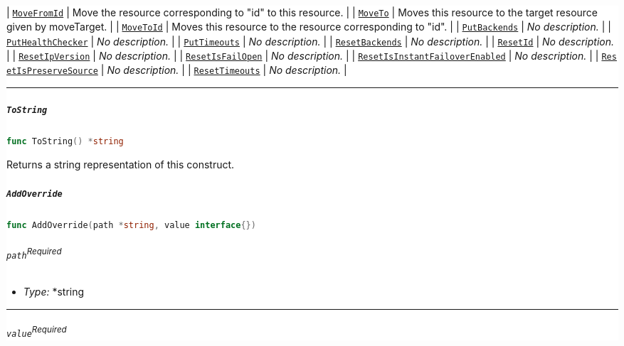 | <code><a href="#rhizo-co-terraform-provider-oci.networkLoadBalancerNetworkLoadBalancersBackendSetsUnified.NetworkLoadBalancerNetworkLoadBalancersBackendSetsUnified.moveFromId">MoveFromId</a></code> | Move the resource corresponding to "id" to this resource. |
| <code><a href="#rhizo-co-terraform-provider-oci.networkLoadBalancerNetworkLoadBalancersBackendSetsUnified.NetworkLoadBalancerNetworkLoadBalancersBackendSetsUnified.moveTo">MoveTo</a></code> | Moves this resource to the target resource given by moveTarget. |
| <code><a href="#rhizo-co-terraform-provider-oci.networkLoadBalancerNetworkLoadBalancersBackendSetsUnified.NetworkLoadBalancerNetworkLoadBalancersBackendSetsUnified.moveToId">MoveToId</a></code> | Moves this resource to the resource corresponding to "id". |
| <code><a href="#rhizo-co-terraform-provider-oci.networkLoadBalancerNetworkLoadBalancersBackendSetsUnified.NetworkLoadBalancerNetworkLoadBalancersBackendSetsUnified.putBackends">PutBackends</a></code> | *No description.* |
| <code><a href="#rhizo-co-terraform-provider-oci.networkLoadBalancerNetworkLoadBalancersBackendSetsUnified.NetworkLoadBalancerNetworkLoadBalancersBackendSetsUnified.putHealthChecker">PutHealthChecker</a></code> | *No description.* |
| <code><a href="#rhizo-co-terraform-provider-oci.networkLoadBalancerNetworkLoadBalancersBackendSetsUnified.NetworkLoadBalancerNetworkLoadBalancersBackendSetsUnified.putTimeouts">PutTimeouts</a></code> | *No description.* |
| <code><a href="#rhizo-co-terraform-provider-oci.networkLoadBalancerNetworkLoadBalancersBackendSetsUnified.NetworkLoadBalancerNetworkLoadBalancersBackendSetsUnified.resetBackends">ResetBackends</a></code> | *No description.* |
| <code><a href="#rhizo-co-terraform-provider-oci.networkLoadBalancerNetworkLoadBalancersBackendSetsUnified.NetworkLoadBalancerNetworkLoadBalancersBackendSetsUnified.resetId">ResetId</a></code> | *No description.* |
| <code><a href="#rhizo-co-terraform-provider-oci.networkLoadBalancerNetworkLoadBalancersBackendSetsUnified.NetworkLoadBalancerNetworkLoadBalancersBackendSetsUnified.resetIpVersion">ResetIpVersion</a></code> | *No description.* |
| <code><a href="#rhizo-co-terraform-provider-oci.networkLoadBalancerNetworkLoadBalancersBackendSetsUnified.NetworkLoadBalancerNetworkLoadBalancersBackendSetsUnified.resetIsFailOpen">ResetIsFailOpen</a></code> | *No description.* |
| <code><a href="#rhizo-co-terraform-provider-oci.networkLoadBalancerNetworkLoadBalancersBackendSetsUnified.NetworkLoadBalancerNetworkLoadBalancersBackendSetsUnified.resetIsInstantFailoverEnabled">ResetIsInstantFailoverEnabled</a></code> | *No description.* |
| <code><a href="#rhizo-co-terraform-provider-oci.networkLoadBalancerNetworkLoadBalancersBackendSetsUnified.NetworkLoadBalancerNetworkLoadBalancersBackendSetsUnified.resetIsPreserveSource">ResetIsPreserveSource</a></code> | *No description.* |
| <code><a href="#rhizo-co-terraform-provider-oci.networkLoadBalancerNetworkLoadBalancersBackendSetsUnified.NetworkLoadBalancerNetworkLoadBalancersBackendSetsUnified.resetTimeouts">ResetTimeouts</a></code> | *No description.* |

---

##### `ToString` <a name="ToString" id="rhizo-co-terraform-provider-oci.networkLoadBalancerNetworkLoadBalancersBackendSetsUnified.NetworkLoadBalancerNetworkLoadBalancersBackendSetsUnified.toString"></a>

```go
func ToString() *string
```

Returns a string representation of this construct.

##### `AddOverride` <a name="AddOverride" id="rhizo-co-terraform-provider-oci.networkLoadBalancerNetworkLoadBalancersBackendSetsUnified.NetworkLoadBalancerNetworkLoadBalancersBackendSetsUnified.addOverride"></a>

```go
func AddOverride(path *string, value interface{})
```

###### `path`<sup>Required</sup> <a name="path" id="rhizo-co-terraform-provider-oci.networkLoadBalancerNetworkLoadBalancersBackendSetsUnified.NetworkLoadBalancerNetworkLoadBalancersBackendSetsUnified.addOverride.parameter.path"></a>

- *Type:* *string

---

###### `value`<sup>Required</sup> <a name="value" id="rhizo-co-terraform-provider-oci.networkLoadBalancerNetworkLoadBalancersBackendSetsUnified.NetworkLoadBalancerNetworkLoadBalancersBackendSetsUnified.addOverride.parameter.value"></a>
